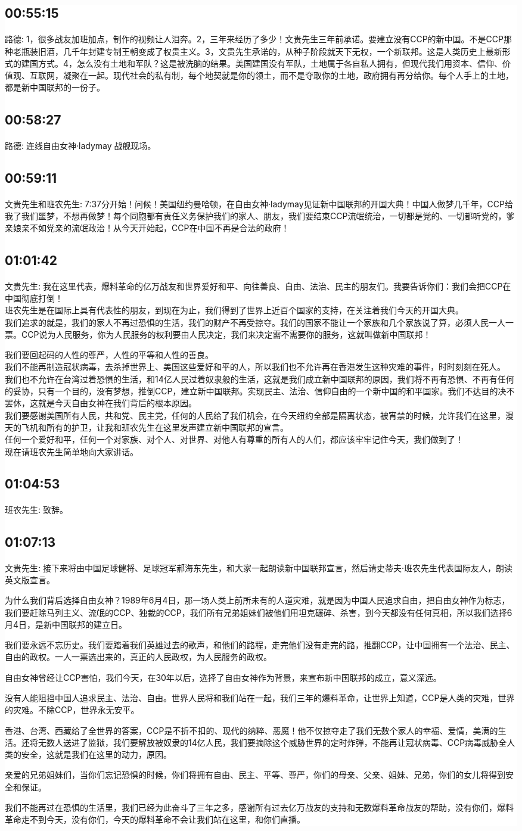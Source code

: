 ## 00:55:15

路德: 1，很多战友加班加点，制作的视频让人泪奔。2，三年来经历了多少！文贵先生三年前承诺。要建立没有CCP的新中国。不是CCP那种老瓶装旧酒，几千年封建专制王朝变成了权贵主义。3，文贵先生承诺的，从种子阶段就天下无权，一个新联邦。这是人类历史上最新形式的建国方式。4，怎么没有土地和军队？这是被洗脑的结果。美国建国没有军队，土地属于各自私人拥有，但现代我们用资本、信仰、价值观、互联网，凝聚在一起。现代社会的私有制，每个地契就是你的领土，而不是夺取你的土地，政府拥有再分给你。每个人手上的土地，都是新中国联邦的一份子。

## 00:58:27

路德: 连线自由女神·ladymay 战舰现场。

## 00:59:11

文贵先生和班农先生: 7:37分开始！问候！美国纽约曼哈顿，在自由女神·ladymay见证新中国联邦的开国大典！中国人做梦几千年，CCP给我了我们噩梦，不想再做梦！每个同胞都有责任义务保护我们的家人、朋友，我们要结束CCP流氓统治，一切都是党的、一切都听党的，爹亲娘亲不如党亲的流氓政治！从今天开始起，CCP在中国不再是合法的政府！

## 01:01:42

文贵先生: 我在这里代表，爆料革命的亿万战友和世界爱好和平、向往善良、自由、法治、民主的朋友们。我要告诉你们：我们会把CCP在中国彻底打倒！  
班农先生是在国际上具有代表性的朋友，到现在为止，我们得到了世界上近百个国家的支持，在关注着我们今天的开国大典。  
我们追求的就是，我们的家人不再过恐惧的生活，我们的财产不再受掠夺。我们的国家不能让一个家族和几个家族说了算，必须人民一人一票。CCP说为人民服务，你为人民服务的权利要由人民决定，我们来决定需不需要你的服务，这就叫做新中国联邦！

我们要回起码的人性的尊严，人性的平等和人性的善良。  
我们不能再制造冠状病毒，去杀掉世界上、美国这些爱好和平的人，所以我们也不允许再在香港发生这种灾难的事件，时时刻刻在死人。  
我们也不允许在台湾过着恐惧的生活，和14亿人民过着奴隶般的生活，这就是我们成立新中国联邦的原因，我们将不再有恐惧、不再有任何的妥协，只有一个目的，没有梦想，推倒CCP，建立新中国联邦。实现民主、法治、信仰自由的一个新中国的和平国家。我们不达目的决不罢休，这就是今天自由女神在我们背后的根本原因。  
我们要感谢美国所有人民，共和党、民主党，任何的人民给了我们机会，在今天纽约全部是隔离状态，被宵禁的时候，允许我们在这里，漫天的飞机和所有的护卫，让我和班农先生在这里发声建立新中国联邦的宣言。  
任何一个爱好和平，任何一个对家族、对个人、对世界、对他人有尊重的所有人的人们，都应该牢牢记住今天，我们做到了！  
现在请班农先生简单地向大家讲话。

## 01:04:53

班农先生: 致辞。

## 01:07:13

文贵先生: 接下来将由中国足球健将、足球冠军郝海东先生，和大家一起朗读新中国联邦宣言，然后请史蒂夫·班农先生代表国际友人，朗读英文版宣言。

为什么我们背后选择自由女神？1989年6月4日，那一场人类上前所未有的人道灾难，就是因为中国人民追求自由，把自由女神作为标志，我们要赶除马列主义、流氓的CCP、独裁的CCP，我们所有兄弟姐妹们被他们用坦克碾碎、杀害，到今天都没有任何真相，所以我们选择6月4日，是新中国联邦的建立日。

我们要永远不忘历史。我们要踏着我们英雄过去的歌声，和他们的路程，走完他们没有走完的路，推翻CCP，让中国拥有一个法治、民主、自由的政权。一人一票选出来的，真正的人民政权，为人民服务的政权。

自由女神曾经让CCP害怕，我们今天，在30年以后，选择了自由女神作为背景，来宣布新中国联邦的成立，意义深远。

没有人能阻挡中国人追求民主、法治、自由。世界人民将和我们站在一起，我们三年的爆料革命，让世界上知道，CCP是人类的灾难，世界的灾难。不除CCP，世界永无安平。

香港、台湾、西藏给了全世界的答案，CCP是不折不扣的、现代的纳粹、恶魔！他不仅掠夺走了我们无数个家人的幸福、爱情，美满的生活。还将无数人送进了监狱，我们要解放被奴隶的14亿人民，我们要摘除这个威胁世界的定时炸弹，不能再让冠状病毒、CCP病毒威胁全人类的安全，这就是我们在这里的动力，原因。

亲爱的兄弟姐妹们，当你们忘记恐惧的时候，你们将拥有自由、民主、平等、尊严，你们的母亲、父亲、姐妹、兄弟，你们的女儿将得到安全和保证。

我们不能再过在恐惧的生活里，我们已经为此奋斗了三年之多，感谢所有过去亿万战友的支持和无数爆料革命战友的帮助，没有你们，爆料革命走不到今天，没有你们，今天的爆料革命不会让我们站在这里，和你们直播。
